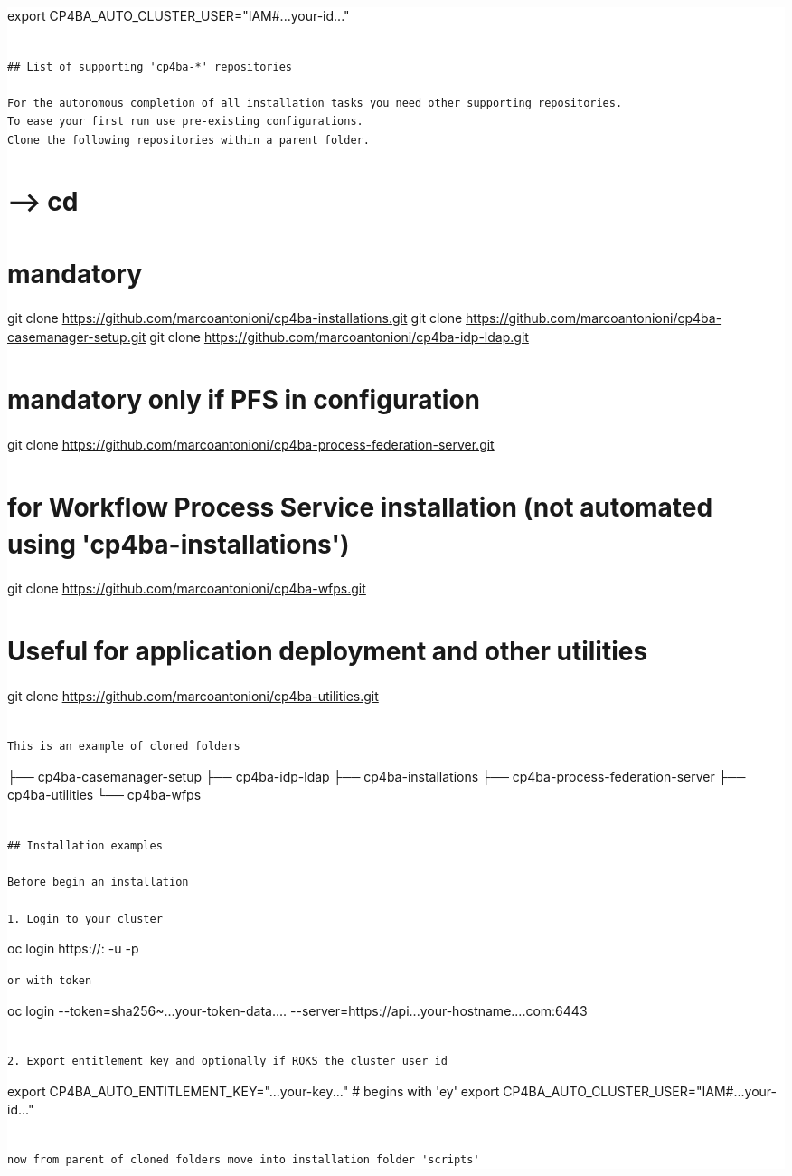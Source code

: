 export CP4BA_AUTO_CLUSTER_USER="IAM#...your-id..."
```

## List of supporting 'cp4ba-*' repositories

For the autonomous completion of all installation tasks you need other supporting repositories.
To ease your first run use pre-existing configurations. 
Clone the following repositories within a parent folder.

```
# --> cd <your-parent-folder>

# mandatory
git clone https://github.com/marcoantonioni/cp4ba-installations.git
git clone https://github.com/marcoantonioni/cp4ba-casemanager-setup.git
git clone https://github.com/marcoantonioni/cp4ba-idp-ldap.git

# mandatory only if PFS in configuration
git clone https://github.com/marcoantonioni/cp4ba-process-federation-server.git

# for Workflow Process Service installation (not automated using 'cp4ba-installations')
git clone https://github.com/marcoantonioni/cp4ba-wfps.git

# Useful for application deployment and other utilities
git clone https://github.com/marcoantonioni/cp4ba-utilities.git
```

This is an example of cloned folders

```
├── cp4ba-casemanager-setup
├── cp4ba-idp-ldap
├── cp4ba-installations
├── cp4ba-process-federation-server
├── cp4ba-utilities
└── cp4ba-wfps
```

## Installation examples

Before begin an installation

1. Login to your cluster
```
oc login https://<cluster-ip>:<port> -u <cluster-admin> -p <password>
```
or with token
```
oc login --token=sha256~...your-token-data.... --server=https://api...your-hostname....com:6443
```

2. Export entitlement key and optionally if ROKS the cluster user id 
```
export CP4BA_AUTO_ENTITLEMENT_KEY="...your-key..." # begins with 'ey'
export CP4BA_AUTO_CLUSTER_USER="IAM#...your-id..."
```

now from parent of cloned folders move into installation folder 'scripts'
```
